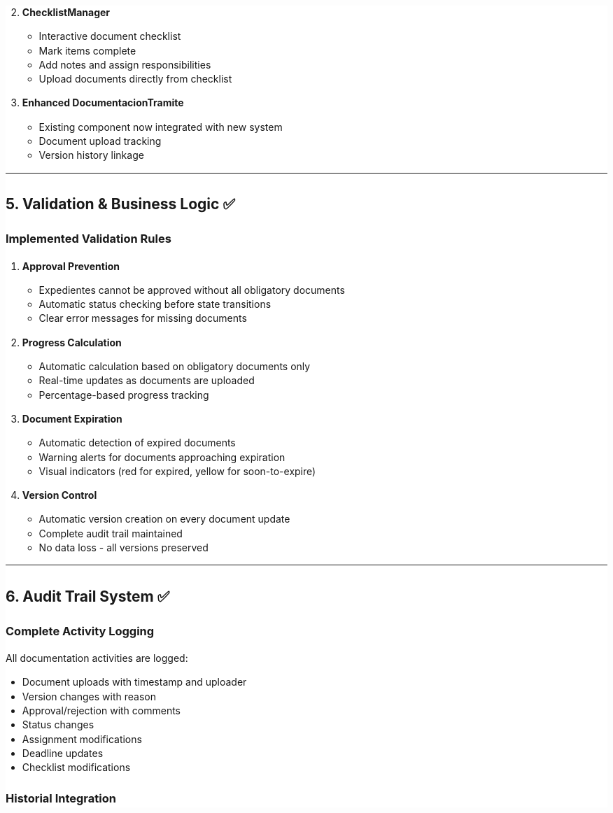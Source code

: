 2. **ChecklistManager**
   - Interactive document checklist
   - Mark items complete
   - Add notes and assign responsibilities
   - Upload documents directly from checklist

3. **Enhanced DocumentacionTramite**
   - Existing component now integrated with new system
   - Document upload tracking
   - Version history linkage

---

## 5. Validation & Business Logic ✅

### Implemented Validation Rules

1. **Approval Prevention**
   - Expedientes cannot be approved without all obligatory documents
   - Automatic status checking before state transitions
   - Clear error messages for missing documents

2. **Progress Calculation**
   - Automatic calculation based on obligatory documents only
   - Real-time updates as documents are uploaded
   - Percentage-based progress tracking

3. **Document Expiration**
   - Automatic detection of expired documents
   - Warning alerts for documents approaching expiration
   - Visual indicators (red for expired, yellow for soon-to-expire)

4. **Version Control**
   - Automatic version creation on every document update
   - Complete audit trail maintained
   - No data loss - all versions preserved

---

## 6. Audit Trail System ✅

### Complete Activity Logging

All documentation activities are logged:
- Document uploads with timestamp and uploader
- Version changes with reason
- Approval/rejection with comments
- Status changes
- Assignment modifications
- Deadline updates
- Checklist modifications

### Historial Integration
